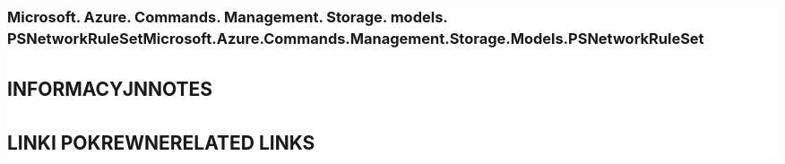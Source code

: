 ### <span data-ttu-id="5ef40-145">Microsoft. Azure. Commands. Management. Storage. models. PSNetworkRuleSet</span><span class="sxs-lookup"><span data-stu-id="5ef40-145">Microsoft.Azure.Commands.Management.Storage.Models.PSNetworkRuleSet</span></span>

## <span data-ttu-id="5ef40-146">INFORMACYJN</span><span class="sxs-lookup"><span data-stu-id="5ef40-146">NOTES</span></span>

## <span data-ttu-id="5ef40-147">LINKI POKREWNE</span><span class="sxs-lookup"><span data-stu-id="5ef40-147">RELATED LINKS</span></span>

